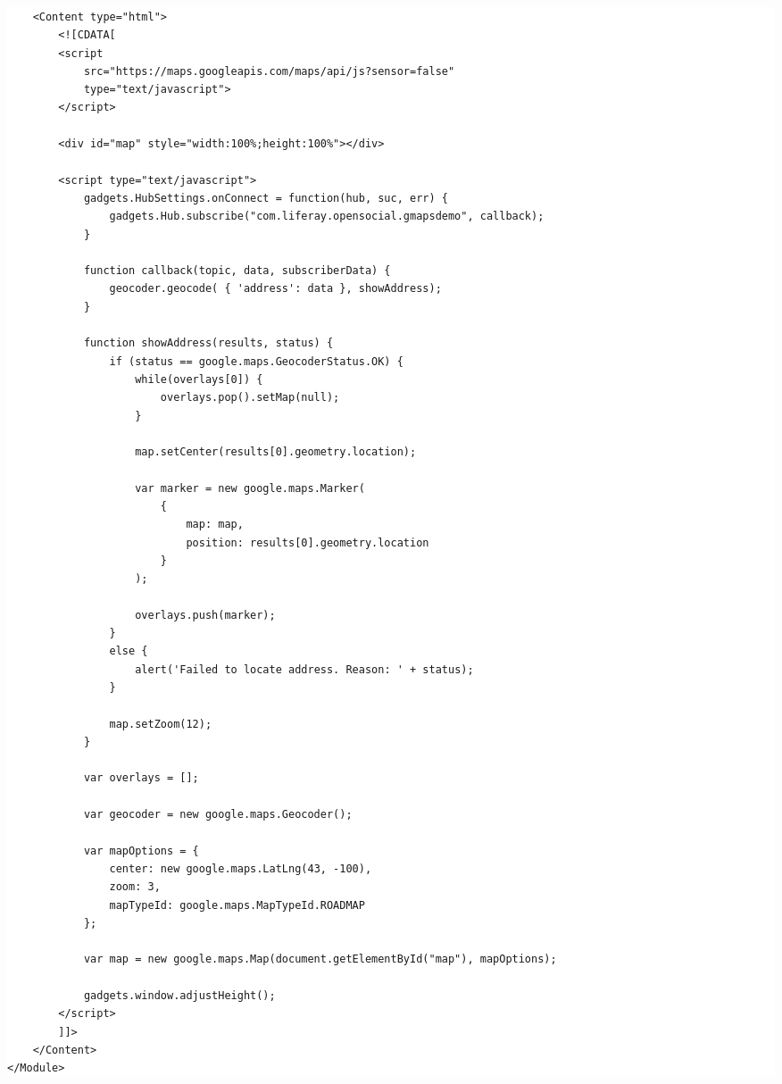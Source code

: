 		<Content type="html">
			<![CDATA[
			<script
				src="https://maps.googleapis.com/maps/api/js?sensor=false"
			    type="text/javascript">
			</script>

			<div id="map" style="width:100%;height:100%"></div>

			<script type="text/javascript">
				gadgets.HubSettings.onConnect = function(hub, suc, err) {
					gadgets.Hub.subscribe("com.liferay.opensocial.gmapsdemo", callback);
				}

				function callback(topic, data, subscriberData) {
					geocoder.geocode( { 'address': data }, showAddress);
				}

				function showAddress(results, status) {
					if (status == google.maps.GeocoderStatus.OK) {
						while(overlays[0]) {
							overlays.pop().setMap(null);
						}

						map.setCenter(results[0].geometry.location);

						var marker = new google.maps.Marker(
							{
								map: map,
								position: results[0].geometry.location
							}
						);

						overlays.push(marker);
					}
					else {
						alert('Failed to locate address. Reason: ' + status);
					}

					map.setZoom(12);
				}

				var overlays = [];

				var geocoder = new google.maps.Geocoder();

				var mapOptions = {
					center: new google.maps.LatLng(43, -100),
					zoom: 3,
					mapTypeId: google.maps.MapTypeId.ROADMAP
				};

				var map = new google.maps.Map(document.getElementById("map"), mapOptions);

				gadgets.window.adjustHeight();
			</script>
			]]>
		</Content>
	</Module>
